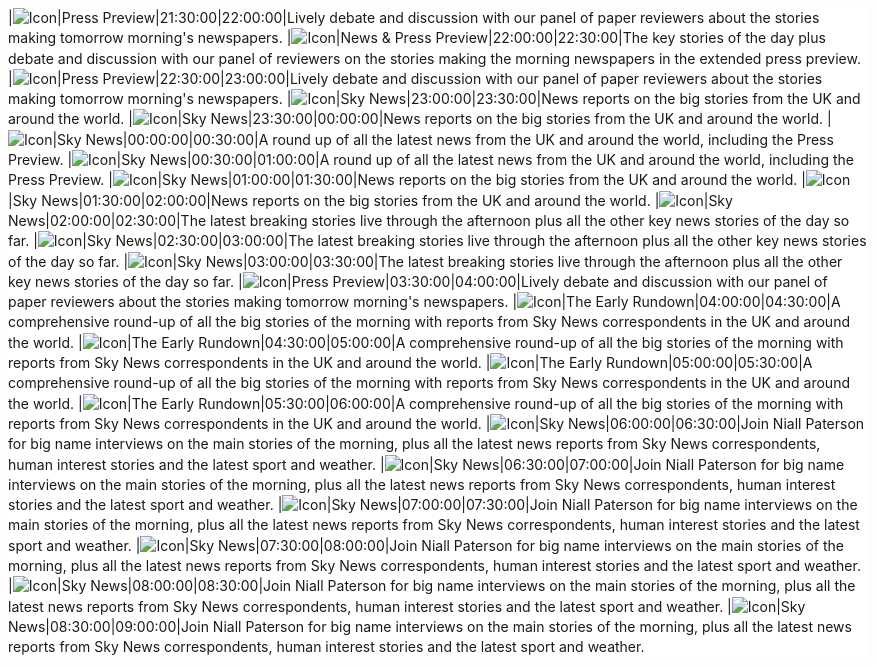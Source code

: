 |![Icon](https://guidatv.sky.it/uuid/7c9f0ece-6ee7-4cb7-a37a-c9d9e00e9413/cover?md5ChecksumParam=8e2d71fe7882d8e354b3714ecddcb211)|Press Preview|21:30:00|22:00:00|Lively debate and discussion with our panel of paper reviewers about the stories making tomorrow morning&#039;s newspapers.
|![Icon](https://guidatv.sky.it/uuid/42afd502-21ee-41c7-90c3-d3d688074be8/cover?md5ChecksumParam=d99f29e2f622e063be0cf0e3a1d0d551)|News &amp; Press Preview|22:00:00|22:30:00|The key stories of the day plus debate and discussion with our panel of reviewers on the stories making the morning newspapers in the extended press preview.
|![Icon](https://guidatv.sky.it/uuid/7c9f0ece-6ee7-4cb7-a37a-c9d9e00e9413/cover?md5ChecksumParam=8e2d71fe7882d8e354b3714ecddcb211)|Press Preview|22:30:00|23:00:00|Lively debate and discussion with our panel of paper reviewers about the stories making tomorrow morning&#039;s newspapers.
|![Icon](https://guidatv.sky.it/uuid/News_Cover_HavWCIHQw.png)|Sky News|23:00:00|23:30:00|News reports on the big stories from the UK and around the world.
|![Icon](https://guidatv.sky.it/uuid/News_Cover_HavWCIHQw.png)|Sky News|23:30:00|00:00:00|News reports on the big stories from the UK and around the world.
|![Icon](https://guidatv.sky.it/uuid/News_Cover_HavWCIHQw.png)|Sky News|00:00:00|00:30:00|A round up of all the latest news from the UK and around the world, including the Press Preview.
|![Icon](https://guidatv.sky.it/uuid/News_Cover_HavWCIHQw.png)|Sky News|00:30:00|01:00:00|A round up of all the latest news from the UK and around the world, including the Press Preview.
|![Icon](https://guidatv.sky.it/uuid/News_Cover_HavWCIHQw.png)|Sky News|01:00:00|01:30:00|News reports on the big stories from the UK and around the world.
|![Icon](https://guidatv.sky.it/uuid/News_Cover_HavWCIHQw.png)|Sky News|01:30:00|02:00:00|News reports on the big stories from the UK and around the world.
|![Icon](https://guidatv.sky.it/uuid/News_Cover_HavWCIHQw.png)|Sky News|02:00:00|02:30:00|The latest breaking stories live through the afternoon plus all the other key news stories of the day so far.
|![Icon](https://guidatv.sky.it/uuid/News_Cover_HavWCIHQw.png)|Sky News|02:30:00|03:00:00|The latest breaking stories live through the afternoon plus all the other key news stories of the day so far.
|![Icon](https://guidatv.sky.it/uuid/News_Cover_HavWCIHQw.png)|Sky News|03:00:00|03:30:00|The latest breaking stories live through the afternoon plus all the other key news stories of the day so far.
|![Icon](https://guidatv.sky.it/uuid/7c9f0ece-6ee7-4cb7-a37a-c9d9e00e9413/cover?md5ChecksumParam=8e2d71fe7882d8e354b3714ecddcb211)|Press Preview|03:30:00|04:00:00|Lively debate and discussion with our panel of paper reviewers about the stories making tomorrow morning&#039;s newspapers.
|![Icon](https://guidatv.sky.it/uuid/News_Cover_HavWCIHQw.png)|The Early Rundown|04:00:00|04:30:00|A comprehensive round-up of all the big stories of the morning with reports from Sky News correspondents in the UK and around the world.
|![Icon](https://guidatv.sky.it/uuid/News_Cover_HavWCIHQw.png)|The Early Rundown|04:30:00|05:00:00|A comprehensive round-up of all the big stories of the morning with reports from Sky News correspondents in the UK and around the world.
|![Icon](https://guidatv.sky.it/uuid/News_Cover_HavWCIHQw.png)|The Early Rundown|05:00:00|05:30:00|A comprehensive round-up of all the big stories of the morning with reports from Sky News correspondents in the UK and around the world.
|![Icon](https://guidatv.sky.it/uuid/News_Cover_HavWCIHQw.png)|The Early Rundown|05:30:00|06:00:00|A comprehensive round-up of all the big stories of the morning with reports from Sky News correspondents in the UK and around the world.
|![Icon](https://guidatv.sky.it/uuid/794ffb19-2bd8-461f-9b33-0b74b5a2003f/cover?md5ChecksumParam=f8a89d30277f91eb163a0676b7c99ec9)|Sky News|06:00:00|06:30:00|Join Niall Paterson for big name interviews on the main stories of the morning, plus all the latest news reports from Sky News correspondents, human interest stories and the latest sport and weather.
|![Icon](https://guidatv.sky.it/uuid/794ffb19-2bd8-461f-9b33-0b74b5a2003f/cover?md5ChecksumParam=f8a89d30277f91eb163a0676b7c99ec9)|Sky News|06:30:00|07:00:00|Join Niall Paterson for big name interviews on the main stories of the morning, plus all the latest news reports from Sky News correspondents, human interest stories and the latest sport and weather.
|![Icon](https://guidatv.sky.it/uuid/794ffb19-2bd8-461f-9b33-0b74b5a2003f/cover?md5ChecksumParam=f8a89d30277f91eb163a0676b7c99ec9)|Sky News|07:00:00|07:30:00|Join Niall Paterson for big name interviews on the main stories of the morning, plus all the latest news reports from Sky News correspondents, human interest stories and the latest sport and weather.
|![Icon](https://guidatv.sky.it/uuid/794ffb19-2bd8-461f-9b33-0b74b5a2003f/cover?md5ChecksumParam=f8a89d30277f91eb163a0676b7c99ec9)|Sky News|07:30:00|08:00:00|Join Niall Paterson for big name interviews on the main stories of the morning, plus all the latest news reports from Sky News correspondents, human interest stories and the latest sport and weather.
|![Icon](https://guidatv.sky.it/uuid/794ffb19-2bd8-461f-9b33-0b74b5a2003f/cover?md5ChecksumParam=f8a89d30277f91eb163a0676b7c99ec9)|Sky News|08:00:00|08:30:00|Join Niall Paterson for big name interviews on the main stories of the morning, plus all the latest news reports from Sky News correspondents, human interest stories and the latest sport and weather.
|![Icon](https://guidatv.sky.it/uuid/794ffb19-2bd8-461f-9b33-0b74b5a2003f/cover?md5ChecksumParam=f8a89d30277f91eb163a0676b7c99ec9)|Sky News|08:30:00|09:00:00|Join Niall Paterson for big name interviews on the main stories of the morning, plus all the latest news reports from Sky News correspondents, human interest stories and the latest sport and weather.